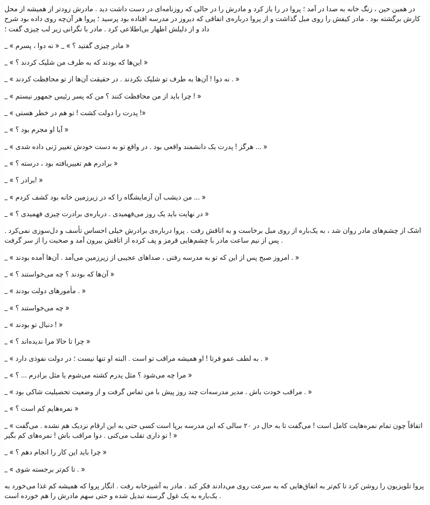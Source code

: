 در همین حین ، زنگ خانه به صدا در آمد ؛ پروا در را باز کرد و مادرش را در حالی که روزنامه‌ای در دست داشت دید . مادرش زودتر از همیشه از محل کارش برگشته بود . مادر کیفش را روی مبل
گذاشت و از پروا درباره‌ی اتفاقی که دیروز در مدرسه افتاده بود پرسید ؛ پروا هر آن‌چه روی داده بود شرح داد و از دلیلش اظهار بی‌اطلاعی کرد . مادر با نگرانی زیر لب چیزی گفت ؛

_ « مادر چیزی گفتید ؟ »
_ « نه دوا ، پسرم »

_ « این‌ها که بودند که به طرف من شلیک کردند ؟ »

_ « نه دوا ! آن‌ها به طرف تو شلیک نکردند . در حقیقت آن‌ها از تو محافظت کردند . »

_ « چرا باید از من محافظت کنند ؟ من که پسر رئیس جمهور نیستم ! »

_ « پدرت را دولت کشت ! تو هم در خطر هستی !»

_ « آیا او مجرم بود ؟ »

_ « هرگز ! پدرت یک دانشمند واقعی بود . در واقع تو به دست خودش تغییر ژنی داده شدی ... »

_ « برادرم هم تغییریافته بود ، درسته ؟ »

_ « برادر ؟! »

_ « من دیشب آن آزمایشگاه را که در زیرزمین خانه بود کشف کردم ... »

_ « در نهایت باید یک روز می‌فهمیدی . درباره‌ی برادرت چیزی فهمیدی ؟ »

اشک از چشم‌های مادر روان شد ، به یک‌باره از روی مبل برخاست و به اتاقش رفت . پروا درباره‌ی برادرش خیلی احساس تأسف و دل‌سوزی نمی‌کرد . پس از نیم ساعت مادر با چشم‌هایی قرمز و پف کرده از اتاقش بیرون آمد و صحبت را از سر گرفت .

_ « امروز صبح پس از این که تو به مدرسه رفتی ، صداهای عجیبی از زیرزمین می‌آمد . آن‌ها آمده بودند . »

_ « آن‌ها که بودند ؟ چه می‌خواستند ؟ »

_ « مأمورهای دولت بودند . »

_ « چه می‌خواستند ؟ »

_ « دنبال تو بودند ! »

_ « چرا تا حالا مرا ندیده‌اند ؟ »

_ « به لطف عمو فرتا ! او همیشه مراقب تو است . البته او تنها نیست ؛ در دولت نفوذی دارد . »

_ « مرا چه می‌شود ؟ مثل پدرم کشته می‌شوم یا مثل برادرم ... ؟ »

_ « مراقب خودت باش . مدیر مدرسه‌ات چند روز پیش با من تماس گرفت و از وضعیت تحصیلیت شاکی بود . »

_ « نمره‌هایم کم است ؟ »

_ « اتفاقاً چون تمام نمره‌هایت کامل است ! می‌گفت تا به حال در ۲۰ سالی که این مدرسه برپا است کسی حتی به این ارقام نزدیک هم نشده . می‌گفت تو داری تقلب می‌کنی . دوا مراقب باش ! نمره‌های کم بگیر ! »

_ « چرا باید این کار را انجام دهم ؟ »

_ « تا کم‌تر برجسته شوی . »

پروا تلویزیون را روشن کرد تا کم‌تر به اتفاق‌هایی که به سرعت روی می‌دادند فکر کند . مادر به آشپزخانه رفت . انگار پروا که همیشه کم غذا می‌خورد به یک‌باره به یک غول گرسنه تبدیل شده و حتی سهم مادرش را هم خورده است .
